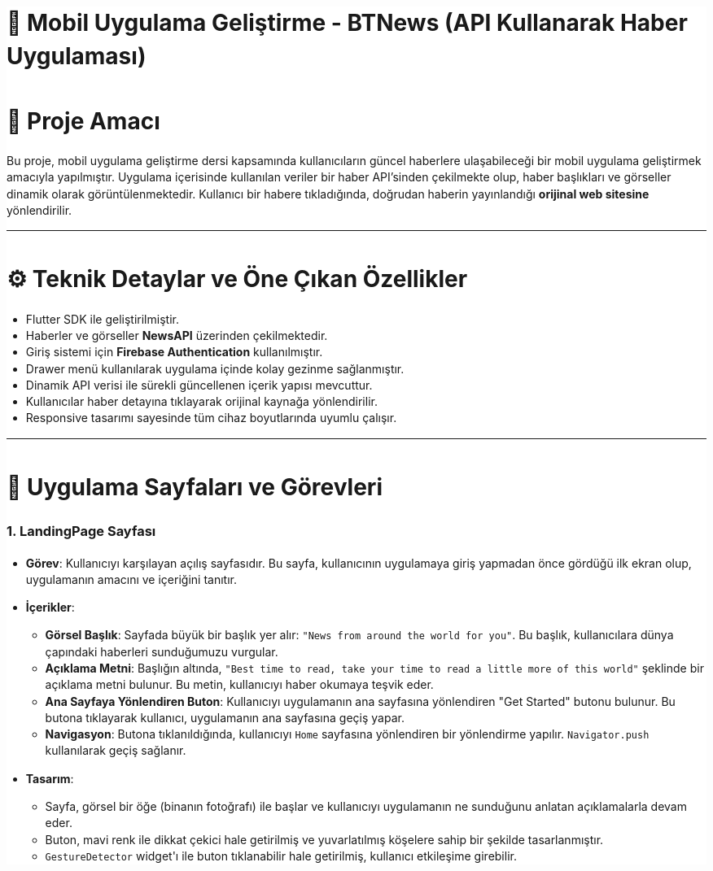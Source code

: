 # 📰 Mobil Uygulama Geliştirme - BTNews (API Kullanarak Haber Uygulaması)

# 🎯 Proje Amacı

Bu proje, mobil uygulama geliştirme dersi kapsamında kullanıcıların güncel haberlere ulaşabileceği bir mobil uygulama geliştirmek amacıyla yapılmıştır. Uygulama içerisinde kullanılan veriler bir haber API’sinden çekilmekte olup, haber başlıkları ve görseller dinamik olarak görüntülenmektedir. Kullanıcı bir habere tıkladığında, doğrudan haberin yayınlandığı **orijinal web sitesine** yönlendirilir.

---

# ⚙️ Teknik Detaylar ve Öne Çıkan Özellikler

- Flutter SDK ile geliştirilmiştir.
- Haberler ve görseller **NewsAPI** üzerinden çekilmektedir.
- Giriş sistemi için **Firebase Authentication** kullanılmıştır.
- Drawer menü kullanılarak uygulama içinde kolay gezinme sağlanmıştır.
- Dinamik API verisi ile sürekli güncellenen içerik yapısı mevcuttur.
- Kullanıcılar haber detayına tıklayarak orijinal kaynağa yönlendirilir.
- Responsive tasarımı sayesinde tüm cihaz boyutlarında uyumlu çalışır.
  
---

# 📄 Uygulama Sayfaları ve Görevleri
### 1. **LandingPage Sayfası**

- **Görev**: Kullanıcıyı karşılayan açılış sayfasıdır. Bu sayfa, kullanıcının uygulamaya giriş yapmadan önce gördüğü ilk ekran olup, uygulamanın amacını ve içeriğini tanıtır.
  
- **İçerikler**:
  - **Görsel Başlık**: Sayfada büyük bir başlık yer alır: `"News from around the world for you"`. Bu başlık, kullanıcılara dünya çapındaki haberleri sunduğumuzu vurgular.
  - **Açıklama Metni**: Başlığın altında, `"Best time to read, take your time to read a little more of this world"` şeklinde bir açıklama metni bulunur. Bu metin, kullanıcıyı haber okumaya teşvik eder.
  - **Ana Sayfaya Yönlendiren Buton**: Kullanıcıyı uygulamanın ana sayfasına yönlendiren "Get Started" butonu bulunur. Bu butona tıklayarak kullanıcı, uygulamanın ana sayfasına geçiş yapar.
  - **Navigasyon**: Butona tıklanıldığında, kullanıcıyı `Home` sayfasına yönlendiren bir yönlendirme yapılır. `Navigator.push` kullanılarak geçiş sağlanır.

- **Tasarım**:
  - Sayfa, görsel bir öğe (binanın fotoğrafı) ile başlar ve kullanıcıyı uygulamanın ne sunduğunu anlatan açıklamalarla devam eder.
  - Buton, mavi renk ile dikkat çekici hale getirilmiş ve yuvarlatılmış köşelere sahip bir şekilde tasarlanmıştır.
  - `GestureDetector` widget'ı ile buton tıklanabilir hale getirilmiş, kullanıcı etkileşime girebilir.
